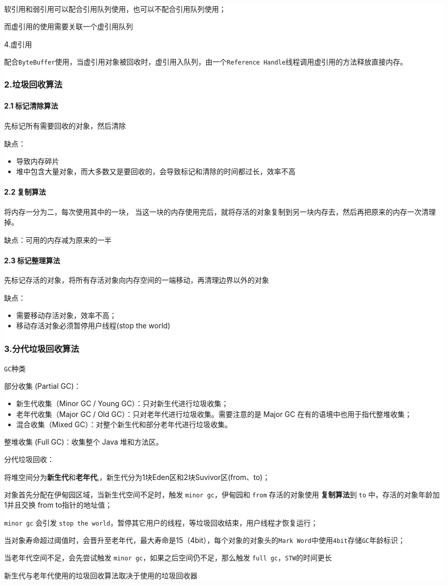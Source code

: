软引用和弱引用可以配合引用队列使用，也可以不配合引用队列使用；

而虚引用的使用需要关联一个虚引用队列

4.虚引用

配合`ByteBuffer`使用，当虚引用对象被回收时，虚引用入队列，由一个`Reference Handle`线程调用虚引用的方法释放直接内存。

### 2.垃圾回收算法

#### 2.1 标记清除算法

先标记所有需要回收的对象，然后清除

缺点：

- 导致内存碎片
- 堆中包含大量对象，而大多数又是要回收的，会导致标记和清除的时间都过长，效率不高

#### 2.2 复制算法

将内存一分为二，每次使用其中的一块， 当这一块的内存使用完后，就将存活的对象复制到另一块内存去，然后再把原来的内存一次清理掉。

缺点：可用的内存减为原来的一半

#### 2.3 标记整理算法

先标记存活的对象，将所有存活对象向内存空间的一端移动，再清理边界以外的对象

缺点：

- 需要移动存活对象，效率不高；
- 移动存活对象必须暂停用户线程(stop the world)

### 3.分代垃圾回收算法

`GC`种类

部分收集 (Partial GC)：

- 新生代收集（Minor GC / Young GC）：只对新生代进行垃圾收集；
- 老年代收集（Major GC / Old GC）：只对老年代进行垃圾收集。需要注意的是 Major GC 在有的语境中也用于指代整堆收集；
- 混合收集（Mixed GC）：对整个新生代和部分老年代进行垃圾收集。

整堆收集 (Full GC)：收集整个 Java 堆和方法区。

分代垃圾回收：

将堆空间分为**新生代**和**老年代**,，新生代分为1块Eden区和2块Suvivor区(from、to)；

对象首先分配在伊甸园区域，当新生代空间不足时，触发 `minor gc`，伊甸园和 `from` 存活的对象使用 **复制算法**到 `to` 中，存活的对象年龄加 1并且交换 from to指针的地址值；

`minor gc` 会引发 `stop the world`，暂停其它用户的线程，等垃圾回收结束，用户线程才恢复运行；

当对象寿命超过阈值时，会晋升至老年代，最大寿命是15（4bit），每个对象的对象头的`Mark Word`中使用`4bit`存储`GC`年龄标识；

当老年代空间不足，会先尝试触发 `minor gc`，如果之后空间仍不足，那么触发 `full gc`，`STW`的时间更长

新生代与老年代使用的垃圾回收算法取决于使用的垃圾回收器
